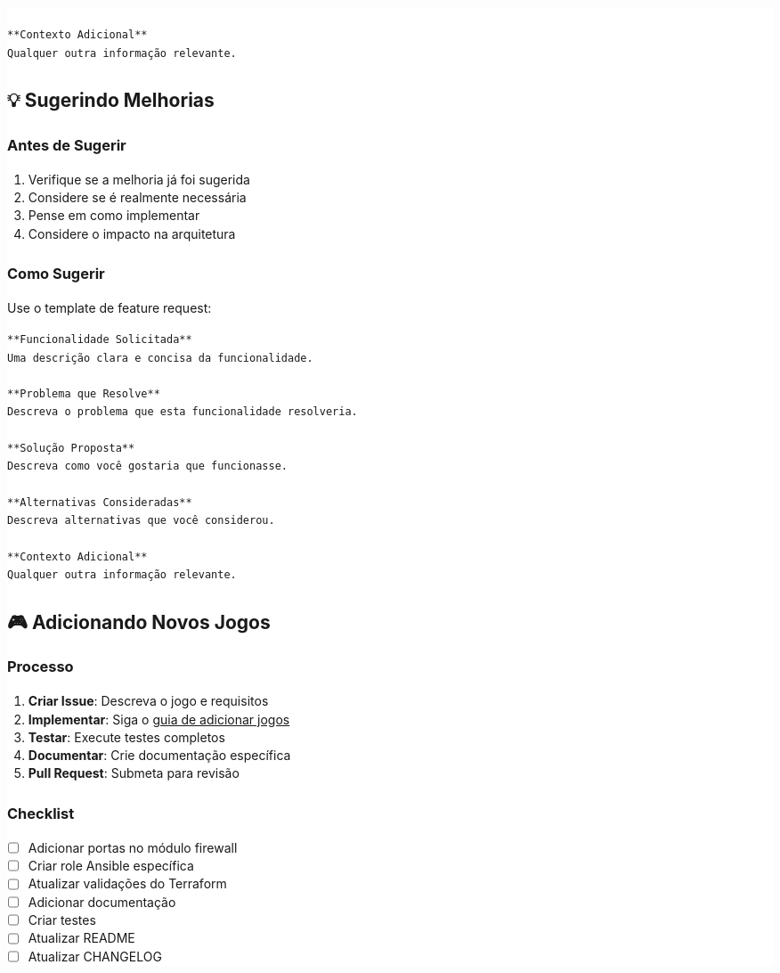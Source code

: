 ```markdown

**Contexto Adicional**
Qualquer outra informação relevante.
```

## 💡 Sugerindo Melhorias

### Antes de Sugerir

1. Verifique se a melhoria já foi sugerida
2. Considere se é realmente necessária
3. Pense em como implementar
4. Considere o impacto na arquitetura

### Como Sugerir

Use o template de feature request:

```markdown
**Funcionalidade Solicitada**
Uma descrição clara e concisa da funcionalidade.

**Problema que Resolve**
Descreva o problema que esta funcionalidade resolveria.

**Solução Proposta**
Descreva como você gostaria que funcionasse.

**Alternativas Consideradas**
Descreva alternativas que você considerou.

**Contexto Adicional**
Qualquer outra informação relevante.
```

## 🎮 Adicionando Novos Jogos

### Processo

1. **Criar Issue**: Descreva o jogo e requisitos
2. **Implementar**: Siga o [guia de adicionar jogos](./docs/adding-games.md)
3. **Testar**: Execute testes completos
4. **Documentar**: Crie documentação específica
5. **Pull Request**: Submeta para revisão

### Checklist

- [ ] Adicionar portas no módulo firewall
- [ ] Criar role Ansible específica
- [ ] Atualizar validações do Terraform
- [ ] Adicionar documentação
- [ ] Criar testes
- [ ] Atualizar README
- [ ] Atualizar CHANGELOG
